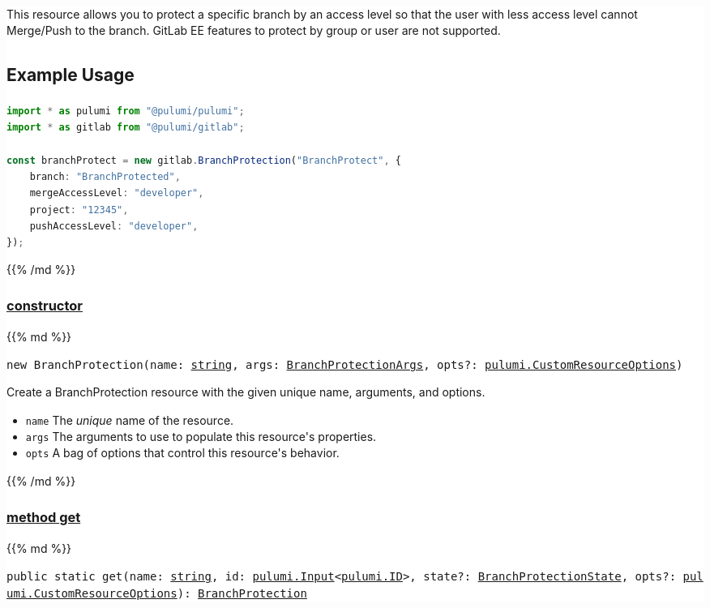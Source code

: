 This resource allows you to protect a specific branch by an access level so that the user with less access level cannot Merge/Push to the branch. GitLab EE features to protect by group or user are not supported.

## Example Usage

```typescript
import * as pulumi from "@pulumi/pulumi";
import * as gitlab from "@pulumi/gitlab";

const branchProtect = new gitlab.BranchProtection("BranchProtect", {
    branch: "BranchProtected",
    mergeAccessLevel: "developer",
    project: "12345",
    pushAccessLevel: "developer",
});
```

{{% /md %}}
<h3 class="pdoc-member-header" id="BranchProtection-constructor">
<a class="pdoc-child-name" href="https://github.com/pulumi/pulumi-gitlab/blob/b685aa9a569c53a41689fdf1614c0d1a9ba5c3d0/sdk/nodejs/branchProtection.ts#L66"> <b>constructor</b></a>
</h3>
<div class="pdoc-member-contents">
{{% md %}}

<pre class="highlight"><span class='kd'></span><span class='kd'>new</span> BranchProtection(name: <span class='kd'><a href='https://developer.mozilla.org/en-US/docs/Web/JavaScript/Reference/Global_Objects/String'>string</a></span>, args: <a href='#BranchProtectionArgs'>BranchProtectionArgs</a>, opts?: <a href='/docs/reference/pkg/nodejs/pulumi/pulumi/#CustomResourceOptions'>pulumi.CustomResourceOptions</a>)</pre>


Create a BranchProtection resource with the given unique name, arguments, and options.

* `name` The _unique_ name of the resource.
* `args` The arguments to use to populate this resource&#39;s properties.
* `opts` A bag of options that control this resource&#39;s behavior.

{{% /md %}}
</div>
<h3 class="pdoc-member-header" id="BranchProtection-get">
<a class="pdoc-child-name" href="https://github.com/pulumi/pulumi-gitlab/blob/b685aa9a569c53a41689fdf1614c0d1a9ba5c3d0/sdk/nodejs/branchProtection.ts#L33">method <b>get</b></a>
</h3>
<div class="pdoc-member-contents">
{{% md %}}

<pre class="highlight"><span class='kd'>public static </span>get(name: <span class='kd'><a href='https://developer.mozilla.org/en-US/docs/Web/JavaScript/Reference/Global_Objects/String'>string</a></span>, id: <a href='/docs/reference/pkg/nodejs/pulumi/pulumi/#Input'>pulumi.Input</a>&lt;<a href='/docs/reference/pkg/nodejs/pulumi/pulumi/#ID'>pulumi.ID</a>&gt;, state?: <a href='#BranchProtectionState'>BranchProtectionState</a>, opts?: <a href='/docs/reference/pkg/nodejs/pulumi/pulumi/#CustomResourceOptions'>pulumi.CustomResourceOptions</a>): <a href='#BranchProtection'>BranchProtection</a></pre>
